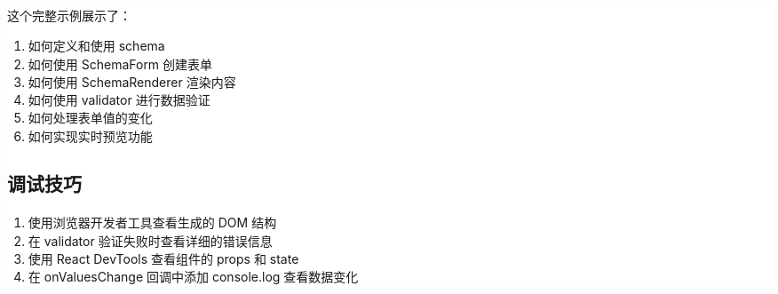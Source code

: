这个完整示例展示了：

1. 如何定义和使用 schema
2. 如何使用 SchemaForm 创建表单
3. 如何使用 SchemaRenderer 渲染内容
4. 如何使用 validator 进行数据验证
5. 如何处理表单值的变化
6. 如何实现实时预览功能

## 调试技巧

1. 使用浏览器开发者工具查看生成的 DOM 结构
2. 在 validator 验证失败时查看详细的错误信息
3. 使用 React DevTools 查看组件的 props 和 state
4. 在 onValuesChange 回调中添加 console.log 查看数据变化
